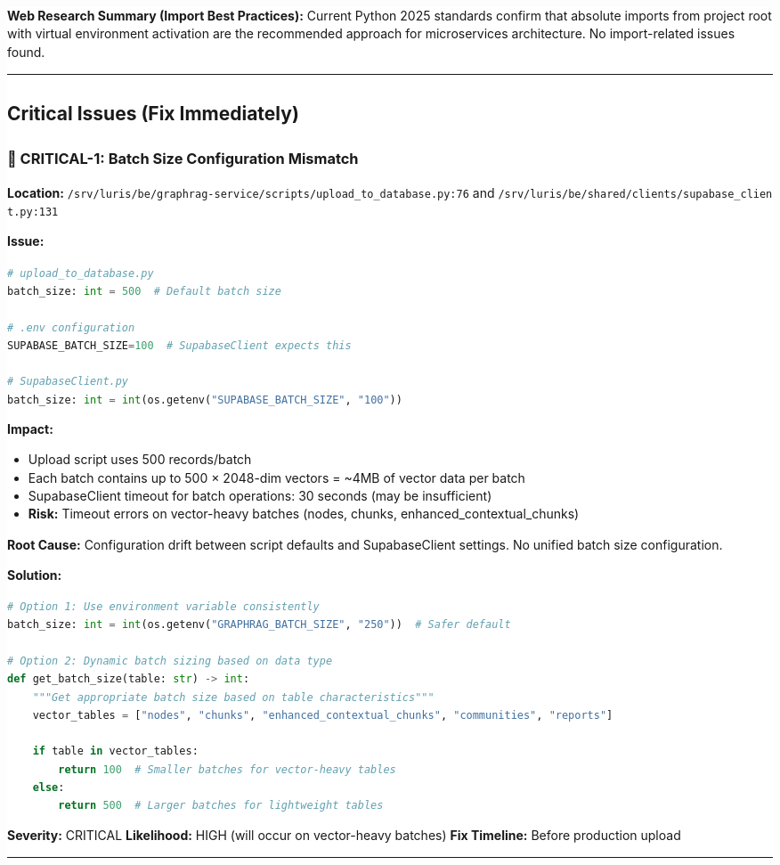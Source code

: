 **Web Research Summary (Import Best Practices):**
Current Python 2025 standards confirm that absolute imports from project root with virtual environment activation are the recommended approach for microservices architecture. No import-related issues found.

---

## Critical Issues (Fix Immediately)

### 🔴 CRITICAL-1: Batch Size Configuration Mismatch

**Location:** `/srv/luris/be/graphrag-service/scripts/upload_to_database.py:76` and `/srv/luris/be/shared/clients/supabase_client.py:131`

**Issue:**
```python
# upload_to_database.py
batch_size: int = 500  # Default batch size

# .env configuration
SUPABASE_BATCH_SIZE=100  # SupabaseClient expects this

# SupabaseClient.py
batch_size: int = int(os.getenv("SUPABASE_BATCH_SIZE", "100"))
```

**Impact:**
- Upload script uses 500 records/batch
- Each batch contains up to 500 × 2048-dim vectors = ~4MB of vector data per batch
- SupabaseClient timeout for batch operations: 30 seconds (may be insufficient)
- **Risk:** Timeout errors on vector-heavy batches (nodes, chunks, enhanced_contextual_chunks)

**Root Cause:**
Configuration drift between script defaults and SupabaseClient settings. No unified batch size configuration.

**Solution:**
```python
# Option 1: Use environment variable consistently
batch_size: int = int(os.getenv("GRAPHRAG_BATCH_SIZE", "250"))  # Safer default

# Option 2: Dynamic batch sizing based on data type
def get_batch_size(table: str) -> int:
    """Get appropriate batch size based on table characteristics"""
    vector_tables = ["nodes", "chunks", "enhanced_contextual_chunks", "communities", "reports"]

    if table in vector_tables:
        return 100  # Smaller batches for vector-heavy tables
    else:
        return 500  # Larger batches for lightweight tables
```

**Severity:** CRITICAL
**Likelihood:** HIGH (will occur on vector-heavy batches)
**Fix Timeline:** Before production upload

---